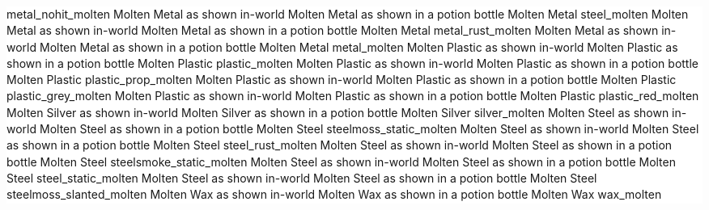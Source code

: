 metal_nohit_molten
Molten Metal as shown in-world
Molten Metal as shown in a potion bottle
Molten Metal
steel_molten
Molten Metal as shown in-world
Molten Metal as shown in a potion bottle
Molten Metal
metal_rust_molten
Molten Metal as shown in-world
Molten Metal as shown in a potion bottle
Molten Metal
metal_molten
Molten Plastic as shown in-world
Molten Plastic as shown in a potion bottle
Molten Plastic
plastic_molten
Molten Plastic as shown in-world
Molten Plastic as shown in a potion bottle
Molten Plastic
plastic_prop_molten
Molten Plastic as shown in-world
Molten Plastic as shown in a potion bottle
Molten Plastic
plastic_grey_molten
Molten Plastic as shown in-world
Molten Plastic as shown in a potion bottle
Molten Plastic
plastic_red_molten
Molten Silver as shown in-world
Molten Silver as shown in a potion bottle
Molten Silver
silver_molten
Molten Steel as shown in-world
Molten Steel as shown in a potion bottle
Molten Steel
steelmoss_static_molten
Molten Steel as shown in-world
Molten Steel as shown in a potion bottle
Molten Steel
steel_rust_molten
Molten Steel as shown in-world
Molten Steel as shown in a potion bottle
Molten Steel
steelsmoke_static_molten
Molten Steel as shown in-world
Molten Steel as shown in a potion bottle
Molten Steel
steel_static_molten
Molten Steel as shown in-world
Molten Steel as shown in a potion bottle
Molten Steel
steelmoss_slanted_molten
Molten Wax as shown in-world
Molten Wax as shown in a potion bottle
Molten Wax
wax_molten

